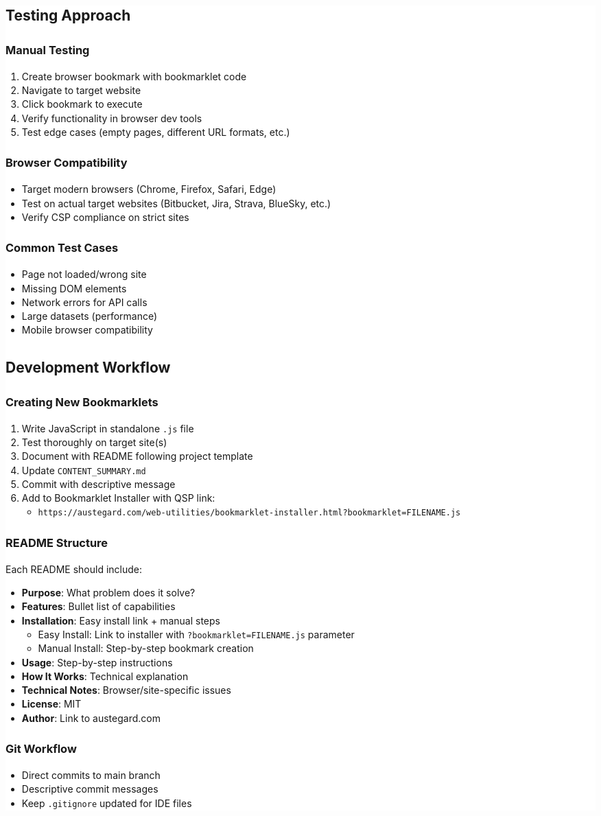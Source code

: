 ## Testing Approach

### Manual Testing
1. Create browser bookmark with bookmarklet code
2. Navigate to target website
3. Click bookmark to execute
4. Verify functionality in browser dev tools
5. Test edge cases (empty pages, different URL formats, etc.)

### Browser Compatibility
- Target modern browsers (Chrome, Firefox, Safari, Edge)
- Test on actual target websites (Bitbucket, Jira, Strava, BlueSky, etc.)
- Verify CSP compliance on strict sites

### Common Test Cases
- Page not loaded/wrong site
- Missing DOM elements
- Network errors for API calls
- Large datasets (performance)
- Mobile browser compatibility

## Development Workflow

### Creating New Bookmarklets
1. Write JavaScript in standalone `.js` file
2. Test thoroughly on target site(s)
3. Document with README following project template
4. Update `CONTENT_SUMMARY.md`
5. Commit with descriptive message
6. Add to Bookmarklet Installer with QSP link:
   - `https://austegard.com/web-utilities/bookmarklet-installer.html?bookmarklet=FILENAME.js`

### README Structure
Each README should include:
- **Purpose**: What problem does it solve?
- **Features**: Bullet list of capabilities
- **Installation**: Easy install link + manual steps
  - Easy Install: Link to installer with `?bookmarklet=FILENAME.js` parameter
  - Manual Install: Step-by-step bookmark creation
- **Usage**: Step-by-step instructions
- **How It Works**: Technical explanation
- **Technical Notes**: Browser/site-specific issues
- **License**: MIT
- **Author**: Link to austegard.com

### Git Workflow
- Direct commits to main branch
- Descriptive commit messages
- Keep `.gitignore` updated for IDE files

